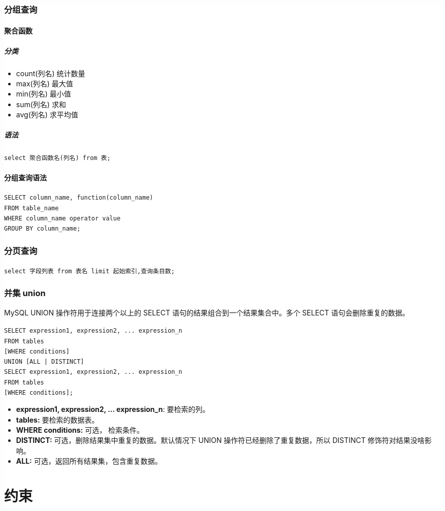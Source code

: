 

### **分组查询**

#### **聚合函数**

##### **分类**

* count(列名) 统计数量 
* max(列名)  最大值 
* min(列名)  最小值 
* sum(列名)  求和 
* avg(列名)   求平均值

##### **语法**

```mysql
select 聚合函数名(列名) from 表;
```

#### **分组查询语法**

```mysql
SELECT column_name, function(column_name)
FROM table_name
WHERE column_name operator value
GROUP BY column_name;
```

### 分页查询

```mysql
select 字段列表 from 表名 limit 起始索引,查询条目数;
```

### 并集 union

MySQL UNION 操作符用于连接两个以上的 SELECT 语句的结果组合到一个结果集合中。多个 SELECT 语句会删除重复的数据。

```mysql
SELECT expression1, expression2, ... expression_n
FROM tables
[WHERE conditions]
UNION [ALL | DISTINCT]
SELECT expression1, expression2, ... expression_n
FROM tables
[WHERE conditions];
```

- **expression1, expression2, ... expression_n**: 要检索的列。
- **tables:** 要检索的数据表。
- **WHERE conditions:** 可选， 检索条件。
- **DISTINCT:** 可选，删除结果集中重复的数据。默认情况下 UNION 操作符已经删除了重复数据，所以 DISTINCT 修饰符对结果没啥影响。
- **ALL:** 可选，返回所有结果集，包含重复数据。

# **约束**
